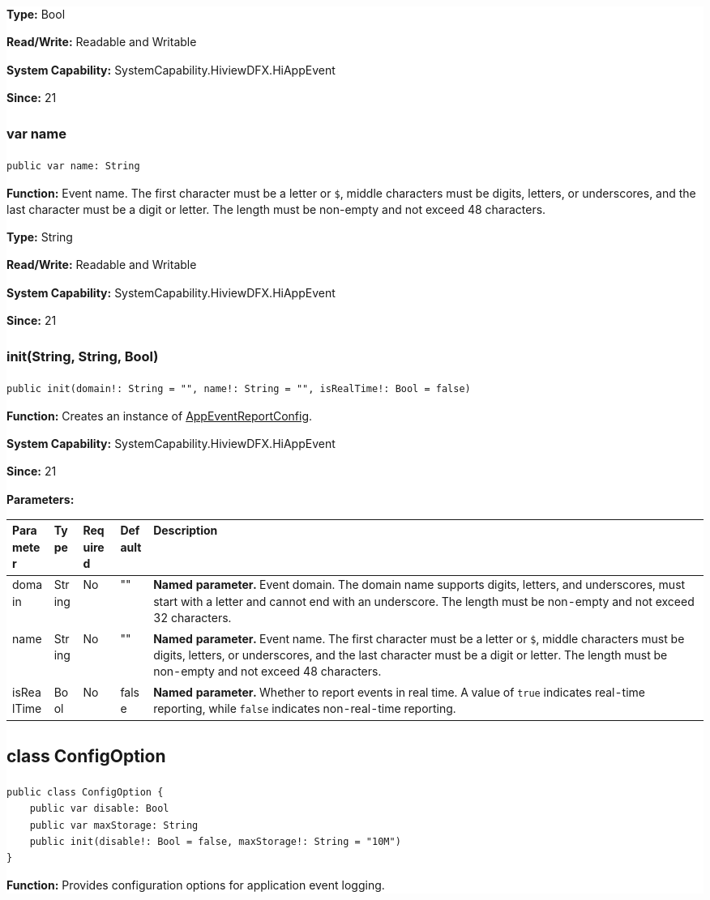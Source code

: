 **Type:** Bool

**Read/Write:** Readable and Writable

**System Capability:** SystemCapability.HiviewDFX.HiAppEvent

**Since:** 21

### var name

```cangjie
public var name: String
```

**Function:** Event name. The first character must be a letter or `$`, middle characters must be digits, letters, or underscores, and the last character must be a digit or letter. The length must be non-empty and not exceed 48 characters.

**Type:** String

**Read/Write:** Readable and Writable

**System Capability:** SystemCapability.HiviewDFX.HiAppEvent

**Since:** 21

### init(String, String, Bool)

```cangjie
public init(domain!: String = "", name!: String = "", isRealTime!: Bool = false)
```

**Function:** Creates an instance of [AppEventReportConfig](#class-appeventreportconfig).

**System Capability:** SystemCapability.HiviewDFX.HiAppEvent

**Since:** 21

**Parameters:**

| Parameter | Type | Required | Default | Description |
|:---|:---|:---|:---|:---|
| domain | String | No | "" | **Named parameter.** Event domain. The domain name supports digits, letters, and underscores, must start with a letter and cannot end with an underscore. The length must be non-empty and not exceed 32 characters. |
| name | String | No | "" | **Named parameter.** Event name. The first character must be a letter or `$`, middle characters must be digits, letters, or underscores, and the last character must be a digit or letter. The length must be non-empty and not exceed 48 characters. |
| isRealTime | Bool | No | false | **Named parameter.** Whether to report events in real time. A value of `true` indicates real-time reporting, while `false` indicates non-real-time reporting. |

## class ConfigOption

```cangjie
public class ConfigOption {
    public var disable: Bool
    public var maxStorage: String
    public init(disable!: Bool = false, maxStorage!: String = "10M")
}
```

**Function:** Provides configuration options for application event logging.
